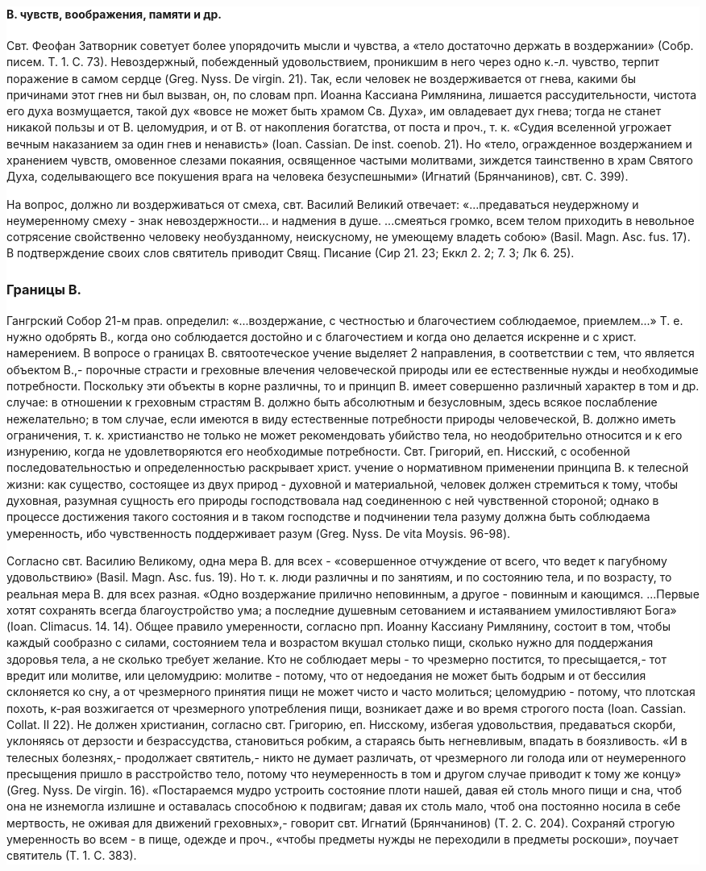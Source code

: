 #### В. чувств, воображения, памяти и др.

Свт. Феофан Затворник советует более упорядочить мысли и чувства, а «тело достаточно держать в воздержании» (Собр. писем. Т. 1. С. 73). Невоздержный, побежденный удовольствием, проникшим в него через одно к.-л. чувство, терпит поражение в самом сердце (Greg. Nyss. De virgin. 21). Так, если человек не воздерживается от гнева, какими бы причинами этот гнев ни был вызван, он, по словам прп. Иоанна Кассиана Римлянина, лишается рассудительности, чистота его духа возмущается, такой дух «вовсе не может быть храмом Св. Духа», им овладевает дух гнева; тогда не станет никакой пользы и от В. целомудрия, и от В. от накопления богатства, от поста и проч., т. к. «Судия вселенной угрожает вечным наказанием за один гнев и ненависть» (Ioan. Cassian. De inst. coenob. 21). Но «тело, огражденное воздержанием и хранением чувств, омовенное слезами покаяния, освященное частыми молитвами, зиждется таинственно в храм Святого Духа, соделывающего все покушения врага на человека безуспешными» (Игнатий (Брянчанинов), свт. С. 399).

На вопрос, должно ли воздерживаться от смеха, свт. Василий Великий отвечает: «...предаваться неудержному и неумеренному смеху - знак невоздержности... и надмения в душе. ...смеяться громко, всем телом приходить в невольное сотрясение свойственно человеку необузданному, неискусному, не умеющему владеть собою» (Basil. Magn. Asc. fus. 17). В подтверждение своих слов святитель приводит Свящ. Писание (Сир 21. 23; Еккл 2. 2; 7. 3; Лк 6. 25).

### Границы В.

Гангрский Собор 21-м прав. определил: «...воздержание, с честностью и благочестием соблюдаемое, приемлем...» Т. е. нужно одобрять В., когда оно соблюдается достойно и с благочестием и когда оно делается искренне и с христ. намерением. В вопросе о границах В. святоотеческое учение выделяет 2 направления, в соответствии с тем, что является объектом В.,- порочные страсти и греховные влечения человеческой природы или ее естественные нужды и необходимые потребности. Поскольку эти объекты в корне различны, то и принцип В. имеет совершенно различный характер в том и др. случае: в отношении к греховным страстям В. должно быть абсолютным и безусловным, здесь всякое послабление нежелательно; в том случае, если имеются в виду естественные потребности природы человеческой, В. должно иметь ограничения, т. к. христианство не только не может рекомендовать убийство тела, но неодобрительно относится и к его изнурению, когда не удовлетворяются его необходимые потребности. Свт. Григорий, еп. Нисский, с особенной последовательностью и определенностью раскрывает христ. учение о нормативном применении принципа В. к телесной жизни: как существо, состоящее из двух природ - духовной и материальной, человек должен стремиться к тому, чтобы духовная, разумная сущность его природы господствовала над соединенною с ней чувственной стороной; однако в процессе достижения такого состояния и в таком господстве и подчинении тела разуму должна быть соблюдаема умеренность, ибо чувственность поддерживает разум (Greg. Nyss. De vita Moysis. 96-98).

Согласно свт. Василию Великому, одна мера В. для всех - «совершенное отчуждение от всего, что ведет к пагубному удовольствию» (Basil. Magn. Asc. fus. 19). Но т. к. люди различны и по занятиям, и по состоянию тела, и по возрасту, то реальная мера В. для всех разная. «Одно воздержание прилично неповинным, а другое - повинным и кающимся. ...Первые хотят сохранять всегда благоустройство ума; а последние душевным сетованием и истаяванием умилостивляют Бога» (Ioan. Climacus. 14. 14). Общее правило умеренности, согласно прп. Иоанну Кассиану Римлянину, состоит в том, чтобы каждый сообразно с силами, состоянием тела и возрастом вкушал столько пищи, сколько нужно для поддержания здоровья тела, а не сколько требует желание. Кто не соблюдает меры - то чрезмерно постится, то пресыщается,- тот вредит или молитве, или целомудрию: молитве - потому, что от недоедания не может быть бодрым и от бессилия склоняется ко сну, а от чрезмерного принятия пищи не может чисто и часто молиться; целомудрию - потому, что плотская похоть, к-рая возжигается от чрезмерного употребления пищи, возникает даже и во время строгого поста (Ioan. Cassian. Collat. II 22). Не должен христианин, согласно свт. Григорию, еп. Нисскому, избегая удовольствия, предаваться скорби, уклоняясь от дерзости и безрассудства, становиться робким, а стараясь быть негневливым, впадать в боязливость. «И в телесных болезнях,- продолжает святитель,- никто не думает различать, от чрезмерного ли голода или от неумеренного пресыщения пришло в расстройство тело, потому что неумеренность в том и другом случае приводит к тому же концу» (Greg. Nyss. De virgin. 16). «Постараемся мудро устроить состояние плоти нашей, давая ей столь много пищи и сна, чтоб она не изнемогла излишне и оставалась способною к подвигам; давая их столь мало, чтоб она постоянно носила в себе мертвость, не оживая для движений греховных»,- говорит свт. Игнатий (Брянчанинов) (Т. 2. С. 204). Сохраняй строгую умеренность во всем - в пище, одежде и проч., «чтобы предметы нужды не переходили в предметы роскоши», поучает святитель (Т. 1. С. 383).

